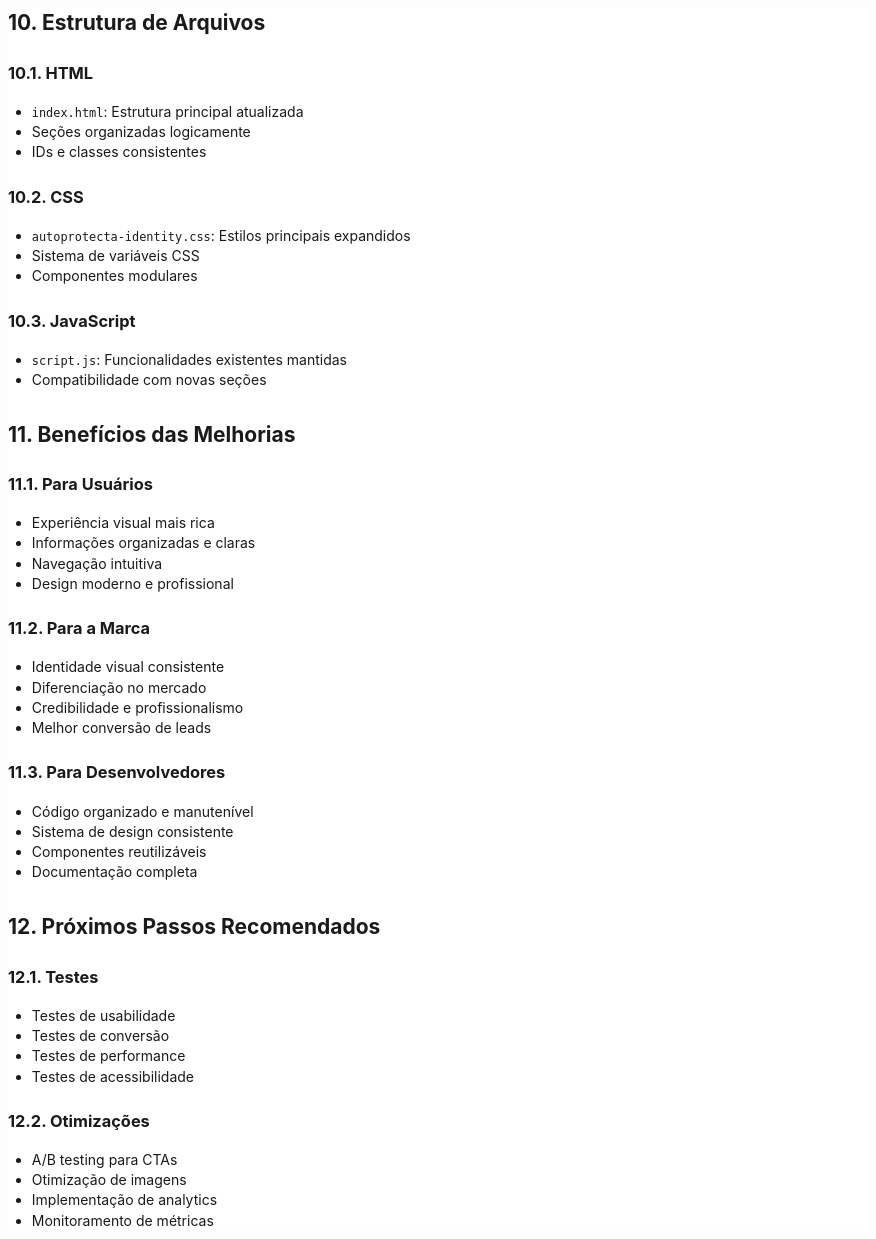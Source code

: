 ## 10. Estrutura de Arquivos

### 10.1. HTML
- `index.html`: Estrutura principal atualizada
- Seções organizadas logicamente
- IDs e classes consistentes

### 10.2. CSS
- `autoprotecta-identity.css`: Estilos principais expandidos
- Sistema de variáveis CSS
- Componentes modulares

### 10.3. JavaScript
- `script.js`: Funcionalidades existentes mantidas
- Compatibilidade com novas seções

## 11. Benefícios das Melhorias

### 11.1. Para Usuários
- Experiência visual mais rica
- Informações organizadas e claras
- Navegação intuitiva
- Design moderno e profissional

### 11.2. Para a Marca
- Identidade visual consistente
- Diferenciação no mercado
- Credibilidade e profissionalismo
- Melhor conversão de leads

### 11.3. Para Desenvolvedores
- Código organizado e manutenível
- Sistema de design consistente
- Componentes reutilizáveis
- Documentação completa

## 12. Próximos Passos Recomendados

### 12.1. Testes
- Testes de usabilidade
- Testes de conversão
- Testes de performance
- Testes de acessibilidade

### 12.2. Otimizações
- A/B testing para CTAs
- Otimização de imagens
- Implementação de analytics
- Monitoramento de métricas
